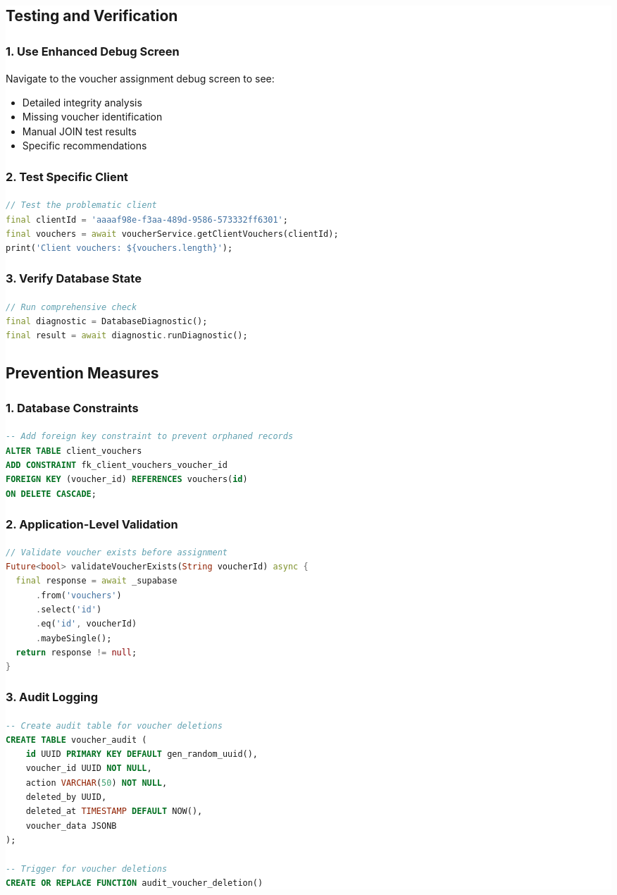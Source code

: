 ## Testing and Verification

### 1. Use Enhanced Debug Screen
Navigate to the voucher assignment debug screen to see:
- Detailed integrity analysis
- Missing voucher identification
- Manual JOIN test results
- Specific recommendations

### 2. Test Specific Client
```dart
// Test the problematic client
final clientId = 'aaaaf98e-f3aa-489d-9586-573332ff6301';
final vouchers = await voucherService.getClientVouchers(clientId);
print('Client vouchers: ${vouchers.length}');
```

### 3. Verify Database State
```dart
// Run comprehensive check
final diagnostic = DatabaseDiagnostic();
final result = await diagnostic.runDiagnostic();
```

## Prevention Measures

### 1. Database Constraints
```sql
-- Add foreign key constraint to prevent orphaned records
ALTER TABLE client_vouchers 
ADD CONSTRAINT fk_client_vouchers_voucher_id 
FOREIGN KEY (voucher_id) REFERENCES vouchers(id) 
ON DELETE CASCADE;
```

### 2. Application-Level Validation
```dart
// Validate voucher exists before assignment
Future<bool> validateVoucherExists(String voucherId) async {
  final response = await _supabase
      .from('vouchers')
      .select('id')
      .eq('id', voucherId)
      .maybeSingle();
  return response != null;
}
```

### 3. Audit Logging
```sql
-- Create audit table for voucher deletions
CREATE TABLE voucher_audit (
    id UUID PRIMARY KEY DEFAULT gen_random_uuid(),
    voucher_id UUID NOT NULL,
    action VARCHAR(50) NOT NULL,
    deleted_by UUID,
    deleted_at TIMESTAMP DEFAULT NOW(),
    voucher_data JSONB
);

-- Trigger for voucher deletions
CREATE OR REPLACE FUNCTION audit_voucher_deletion()
```